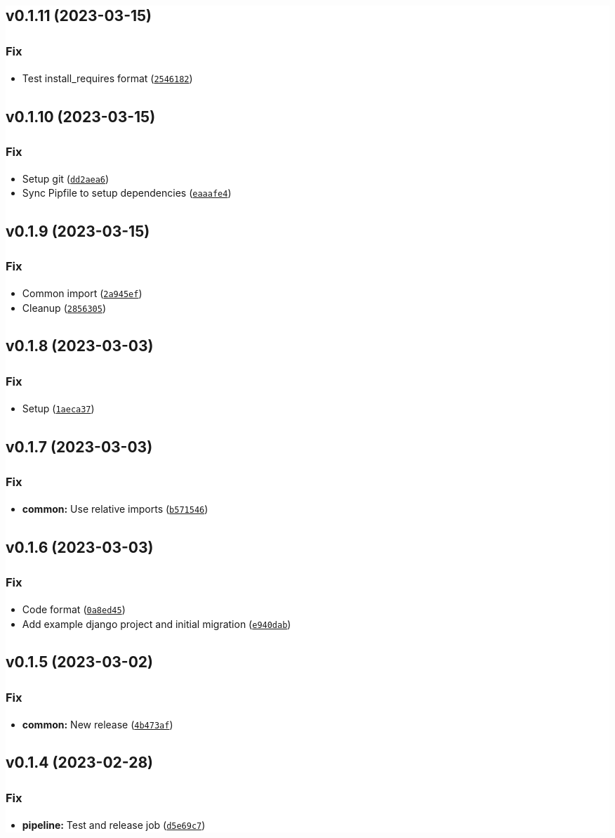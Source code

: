 ## v0.1.11 (2023-03-15)
### Fix
* Test install_requires format ([`2546182`](https://github.com/ocadotechnology/codeforlife-package-python/commit/2546182a2be9a64efab782052e14e48f5ee0224c))

## v0.1.10 (2023-03-15)
### Fix
* Setup git ([`dd2aea6`](https://github.com/ocadotechnology/codeforlife-package-python/commit/dd2aea6217c44e3cb4fde2d6d3b9487cf7e8b1c8))
* Sync Pipfile to setup dependencies ([`eaaafe4`](https://github.com/ocadotechnology/codeforlife-package-python/commit/eaaafe42f3c0983a70af76605bcea37d186e69bf))

## v0.1.9 (2023-03-15)
### Fix
* Common import ([`2a945ef`](https://github.com/ocadotechnology/codeforlife-package-python/commit/2a945efada6fd060b9c13bdbf3bb8da50c049a88))
* Cleanup ([`2856305`](https://github.com/ocadotechnology/codeforlife-package-python/commit/28563059874f427a02d9f74af1f6169a7a2491af))

## v0.1.8 (2023-03-03)
### Fix
* Setup ([`1aeca37`](https://github.com/ocadotechnology/codeforlife/commit/1aeca379cbaa16713c87af88dcfdbe8aeaae11cf))

## v0.1.7 (2023-03-03)
### Fix
* **common:** Use relative imports ([`b571546`](https://github.com/ocadotechnology/codeforlife/commit/b5715461c8515529d9cd6f66f993adf88aac4d51))

## v0.1.6 (2023-03-03)
### Fix
* Code format ([`0a8ed45`](https://github.com/ocadotechnology/codeforlife/commit/0a8ed45d64b8ee6522e547aeccd7757d50fcea93))
* Add example django project and initial migration ([`e940dab`](https://github.com/ocadotechnology/codeforlife/commit/e940dab6ef903450f57bdaf543e66496374ba351))

## v0.1.5 (2023-03-02)
### Fix
* **common:** New release ([`4b473af`](https://github.com/ocadotechnology/codeforlife/commit/4b473afe5b8de70fc0db86fe425f7e5ac4598806))

## v0.1.4 (2023-02-28)
### Fix
* **pipeline:** Test and release job ([`d5e69c7`](https://github.com/ocadotechnology/codeforlife/commit/d5e69c71953a07328441100769f1c882e92abae3))
